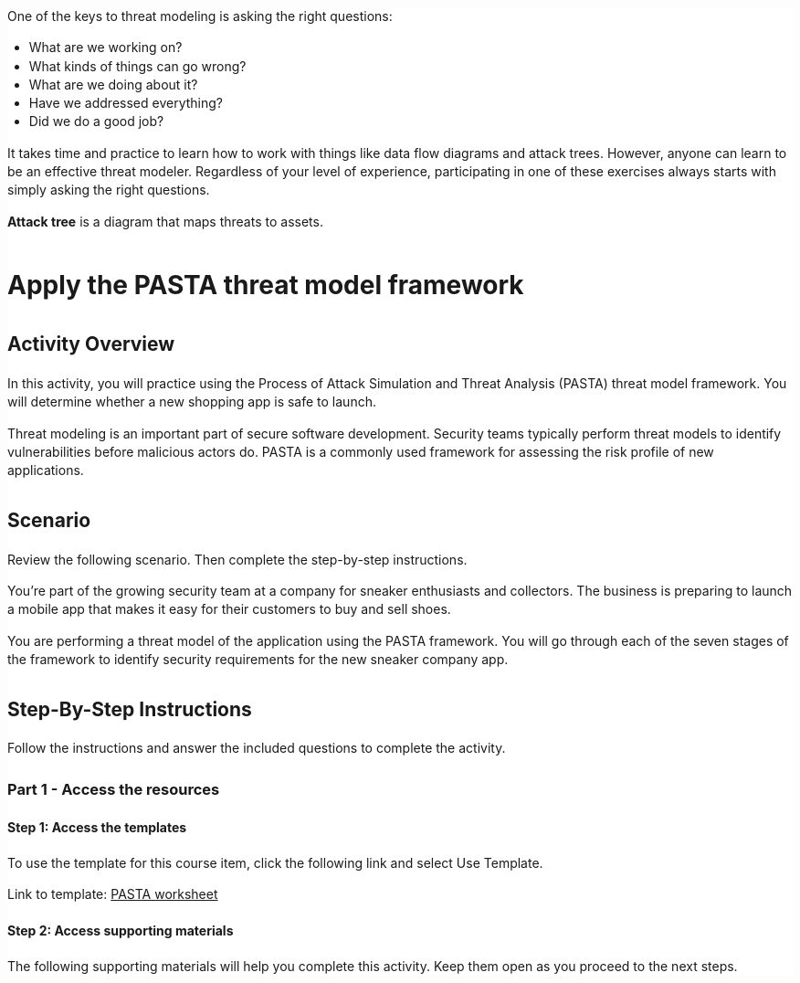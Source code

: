 One of the keys to threat modeling is asking the right questions:

- What are we working on?
- What kinds of things can go wrong?
- What are we doing about it?
- Have we addressed everything?
- Did we do a good job?

It takes time and practice to learn how to work with things like data flow diagrams and attack trees. However, anyone can learn to be an effective threat modeler. Regardless of your level of experience, participating in one of these exercises always starts with simply asking the right questions.

**Attack tree** is a diagram that maps threats to assets.

# Apply the PASTA threat model framework

## Activity Overview

In this activity, you will practice using the Process of Attack Simulation and Threat Analysis (PASTA) threat model framework. You will determine whether a new shopping app is safe to launch.

Threat modeling is an important part of secure software development. Security teams typically perform threat models to identify vulnerabilities before malicious actors do. PASTA is a commonly used framework for assessing the risk profile of new applications.

## Scenario

Review the following scenario. Then complete the step-by-step instructions.

You’re part of the growing security team at a company for sneaker enthusiasts and collectors. The business is preparing to launch a mobile app that makes it easy for their customers to buy and sell shoes.

You are performing a threat model of the application using the PASTA framework. You will go through each of the seven stages of the framework to identify security requirements for the new sneaker company app.

## Step-By-Step Instructions

Follow the instructions and answer the included questions to complete the activity.

### Part 1 - Access the resources

#### Step 1: Access the templates

To use the template for this course item, click the following link and select Use Template.

Link to template: [PASTA worksheet](https://docs.google.com/document/d/1u3aU6ZnWfcjzwZt79OdIwJ27dcyCZYDtmEEMivey3Os/template/preview?resourcekey=0-TAMA_2t0BCj5-BL9wG23Ng)

#### Step 2: Access supporting materials

The following supporting materials will help you complete this activity. Keep them open as you proceed to the next steps.
